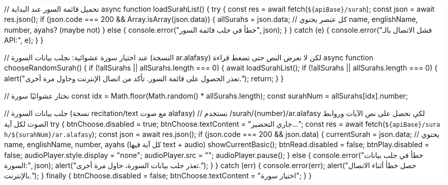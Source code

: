 // تحميل قائمة السور عند البداية
async function loadSurahList() {
  try {
    const res = await fetch(`${apiBase}/surah`);
    const json = await res.json();
    if (json.code === 200 && Array.isArray(json.data)) {
      allSurahs = json.data; // كل عنصر يحتوي name, englishName, number, ayahs? (maybe not)
    } else {
      console.error("خطأ في جلب قائمة السور", json);
    }
  } catch (e) {
    console.error("فشل الاتصال بالـ API:", e);
  }
}

// عند اختيار سورة عشوائية: نجلب بيانات السورة (النسخة ar.alafasy) لكن لا نعرض النص حتى تضغط قراءة
async function chooseRandomSurah() {
  if (!allSurahs || allSurahs.length === 0) {
    await loadSurahList();
    if (!allSurahs || allSurahs.length === 0) {
      alert("تعذر الحصول على قائمة السور. تأكد من اتصال الإنترنت وحاول مرة أخرى.");
      return;
    }
  }

  // نختار عشوائيًا سورة
  const idx = Math.floor(Math.random() * allSurahs.length);
  const surahNum = allSurahs[idx].number;

  // جلب بيانات السورة (نسخة recitation/text مع صوت alafasy)
  // نستخدم /surah/{number}/ar.alafasy لكي نحصل على نص الآيات وروابط الصوت لكل آية
  try {
    btnChoose.disabled = true;
    btnChoose.textContent = "جاري التحضير...";
    const res = await fetch(`${apiBase}/surah/${surahNum}/ar.alafasy`);
    const json = await res.json();
    if (json.code === 200 && json.data) {
      currentSurah = json.data; // يحتوي name, englishName, number, ayahs (كل آية فيها text + audio)
      showCurrentBasic();
      btnRead.disabled = false;
      btnPlay.disabled = false;
      audioPlayer.style.display = "none";
      audioPlayer.src = "";
      audioPlayer.pause();
    } else {
      console.error("خطأ في جلب بيانات السورة:", json);
      alert("تعذر جلب بيانات السورة، حاول مرة أخرى.");
    }
  } catch (err) {
    console.error(err);
    alert("حصل خطأ أثناء الاتصال بالإنترنت.");
  } finally {
    btnChoose.disabled = false;
    btnChoose.textContent = "اختيار سورة";
  }
}
